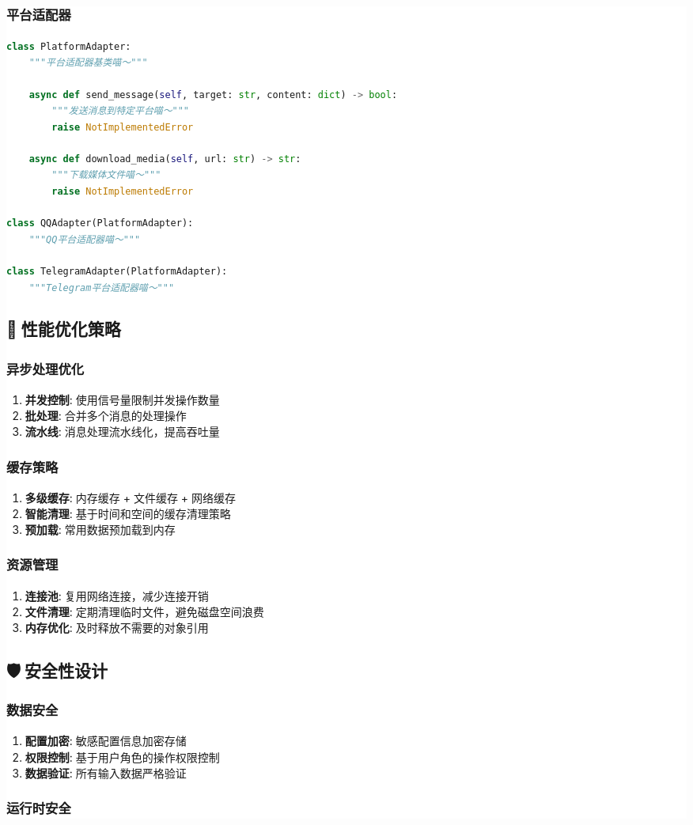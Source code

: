 ### 平台适配器

```python
class PlatformAdapter:
    """平台适配器基类喵～"""
    
    async def send_message(self, target: str, content: dict) -> bool:
        """发送消息到特定平台喵～"""
        raise NotImplementedError
        
    async def download_media(self, url: str) -> str:
        """下载媒体文件喵～"""
        raise NotImplementedError
        
class QQAdapter(PlatformAdapter):
    """QQ平台适配器喵～"""
    
class TelegramAdapter(PlatformAdapter):
    """Telegram平台适配器喵～"""
```

## 🚀 性能优化策略

### 异步处理优化

1. **并发控制**: 使用信号量限制并发操作数量
2. **批处理**: 合并多个消息的处理操作
3. **流水线**: 消息处理流水线化，提高吞吐量

### 缓存策略

1. **多级缓存**: 内存缓存 + 文件缓存 + 网络缓存
2. **智能清理**: 基于时间和空间的缓存清理策略
3. **预加载**: 常用数据预加载到内存

### 资源管理

1. **连接池**: 复用网络连接，减少连接开销
2. **文件清理**: 定期清理临时文件，避免磁盘空间浪费
3. **内存优化**: 及时释放不需要的对象引用

## 🛡️ 安全性设计

### 数据安全

1. **配置加密**: 敏感配置信息加密存储
2. **权限控制**: 基于用户角色的操作权限控制
3. **数据验证**: 所有输入数据严格验证

### 运行时安全

